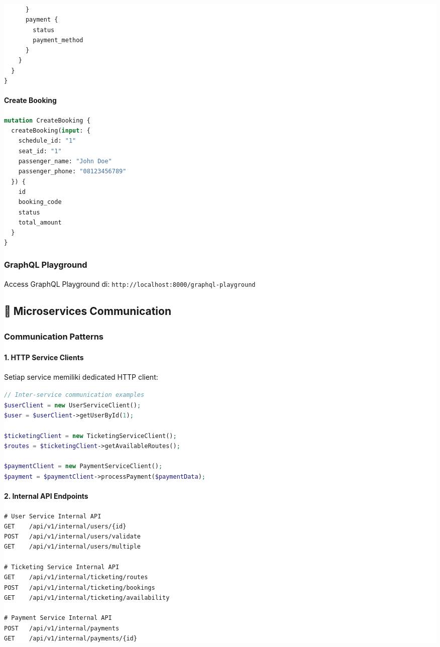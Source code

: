 ```graphql
      }
      payment {
        status
        payment_method
      }
    }
  }
}
```

#### Create Booking
```graphql
mutation CreateBooking {
  createBooking(input: {
    schedule_id: "1"
    seat_id: "1" 
    passenger_name: "John Doe"
    passenger_phone: "08123456789"
  }) {
    id
    booking_code
    status
    total_amount
  }
}
```

### GraphQL Playground
Access GraphQL Playground di: `http://localhost:8000/graphql-playground`

## 🔄 Microservices Communication

### Communication Patterns

#### 1. HTTP Service Clients
Setiap service memiliki dedicated HTTP client:
```php
// Inter-service communication examples
$userClient = new UserServiceClient();
$user = $userClient->getUserById(1);

$ticketingClient = new TicketingServiceClient();
$routes = $ticketingClient->getAvailableRoutes();

$paymentClient = new PaymentServiceClient();
$payment = $paymentClient->processPayment($paymentData);
```

#### 2. Internal API Endpoints
```
# User Service Internal API
GET    /api/v1/internal/users/{id}
POST   /api/v1/internal/users/validate
GET    /api/v1/internal/users/multiple

# Ticketing Service Internal API  
GET    /api/v1/internal/ticketing/routes
POST   /api/v1/internal/ticketing/bookings
GET    /api/v1/internal/ticketing/availability

# Payment Service Internal API
POST   /api/v1/internal/payments
GET    /api/v1/internal/payments/{id}
```